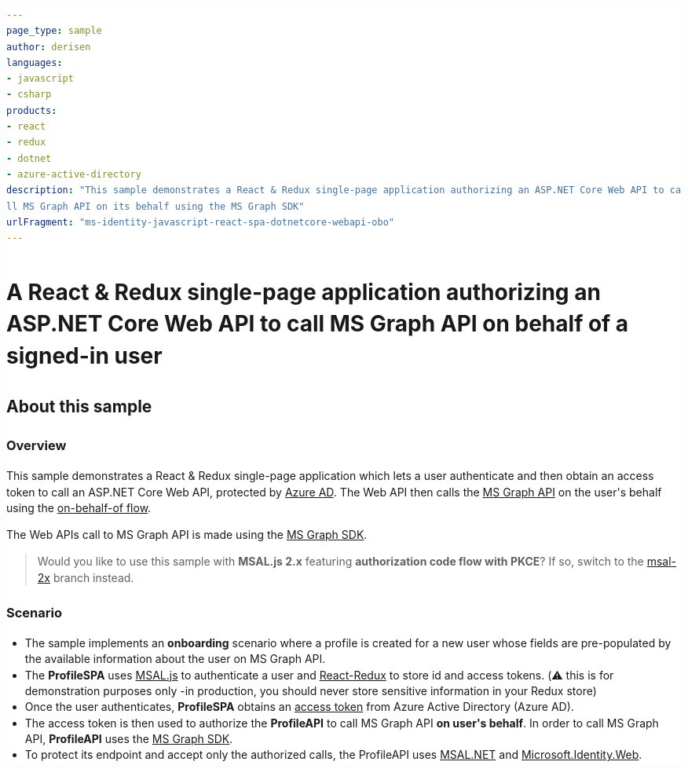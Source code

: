```yaml
---
page_type: sample
author: derisen
languages:
- javascript
- csharp
products:
- react
- redux
- dotnet
- azure-active-directory
description: "This sample demonstrates a React & Redux single-page application authorizing an ASP.NET Core Web API to call MS Graph API on its behalf using the MS Graph SDK"
urlFragment: "ms-identity-javascript-react-spa-dotnetcore-webapi-obo"
---
```


# A React & Redux single-page application authorizing an ASP.NET Core Web API to call MS Graph API on behalf of a signed-in user

## About this sample

### Overview

This sample demonstrates a React & Redux single-page application which lets a user authenticate and then obtain an access token to call an ASP.NET Core Web API, protected by [Azure AD](https://azure.microsoft.com/services/active-directory/). The Web API then calls the [MS Graph API](https://developer.microsoft.com/graph) on the user's behalf using the [on-behalf-of flow](https://docs.microsoft.com/azure/active-directory/develop/v2-oauth2-on-behalf-of-flow).

The Web APIs call to MS Graph API is made using the [MS Graph SDK](https://docs.microsoft.com/graph/sdks/sdks-overview).

> Would you like to use this sample with **MSAL.js 2.x** featuring **authorization code flow with PKCE**? If so, switch to the [msal-2x](https://github.com/Azure-Samples/ms-identity-javascript-react-spa-dotnetcore-webapi-obo/tree/msal-2x) branch instead.

### Scenario

- The sample implements an **onboarding** scenario where a profile is created for a new user whose fields are pre-populated by the available information about the user on MS Graph API.
- The **ProfileSPA** uses [MSAL.js](https://github.com/AzureAD/microsoft-authentication-library-for-js) to authenticate a user and [React-Redux](https://react-redux.js.org/) to store id and access tokens. (:warning: this is for demonstration purposes only -in production, you should never store sensitive information in your Redux store)
- Once the user authenticates, **ProfileSPA** obtains an [access token](https://docs.microsoft.com/azure/active-directory/develop/access-tokens) from Azure Active Directory (Azure AD).
- The access token is then used to authorize the **ProfileAPI** to call MS Graph API **on user's behalf**. In order to call MS Graph API, **ProfileAPI** uses the [MS Graph SDK](https://docs.microsoft.com/graph/sdks/sdks-overview).
- To protect its endpoint and accept only the authorized calls, the ProfileAPI uses [MSAL.NET](https://github.com/AzureAD/microsoft-authentication-library-for-dotnet) and [Microsoft.Identity.Web](https://github.com/AzureAD/microsoft-identity-web).
